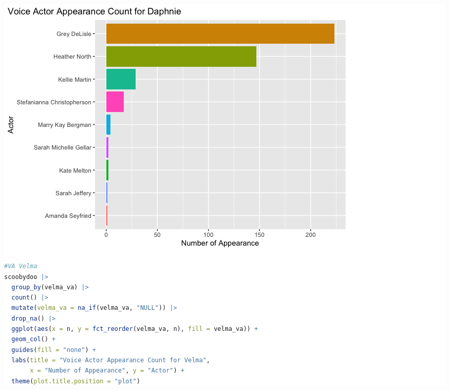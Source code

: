 ![](cogs137FinalProject_files/figure-gfm/voice_actors-2.png)

``` r
#VA Velma
scoobydoo |>
  group_by(velma_va) |>
  count() |>
  mutate(velma_va = na_if(velma_va, "NULL")) |>
  drop_na() |>
  ggplot(aes(x = n, y = fct_reorder(velma_va, n), fill = velma_va)) +
  geom_col() +
  guides(fill = "none") +
  labs(title = "Voice Actor Appearance Count for Velma",
       x = "Number of Appearance", y = "Actor") +
  theme(plot.title.position = "plot")
```
